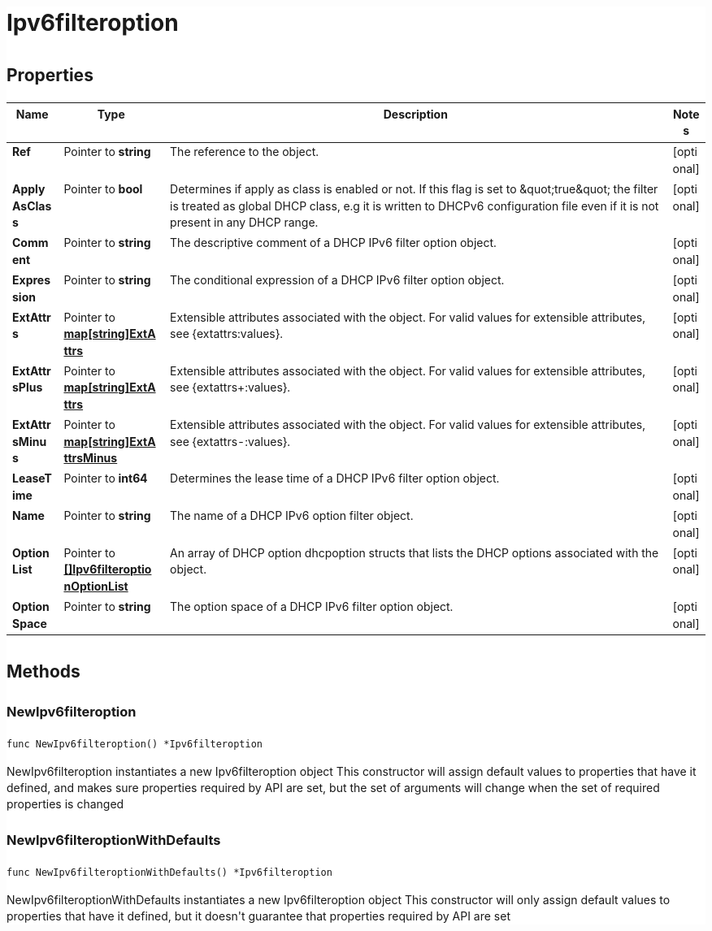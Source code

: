 # Ipv6filteroption

## Properties

Name | Type | Description | Notes
------------ | ------------- | ------------- | -------------
**Ref** | Pointer to **string** | The reference to the object. | [optional] 
**ApplyAsClass** | Pointer to **bool** | Determines if apply as class is enabled or not. If this flag is set to \&quot;true\&quot; the filter is treated as global DHCP class, e.g it is written to DHCPv6 configuration file even if it is not present in any DHCP range. | [optional] 
**Comment** | Pointer to **string** | The descriptive comment of a DHCP IPv6 filter option object. | [optional] 
**Expression** | Pointer to **string** | The conditional expression of a DHCP IPv6 filter option object. | [optional] 
**ExtAttrs** | Pointer to [**map[string]ExtAttrs**](ExtAttrs.md) | Extensible attributes associated with the object. For valid values for extensible attributes, see {extattrs:values}. | [optional] 
**ExtAttrsPlus** | Pointer to [**map[string]ExtAttrs**](ExtAttrs.md) | Extensible attributes associated with the object. For valid values for extensible attributes, see {extattrs+:values}. | [optional] 
**ExtAttrsMinus** | Pointer to [**map[string]ExtAttrsMinus**](ExtAttrsMinus.md) | Extensible attributes associated with the object. For valid values for extensible attributes, see {extattrs-:values}. | [optional] 
**LeaseTime** | Pointer to **int64** | Determines the lease time of a DHCP IPv6 filter option object. | [optional] 
**Name** | Pointer to **string** | The name of a DHCP IPv6 option filter object. | [optional] 
**OptionList** | Pointer to [**[]Ipv6filteroptionOptionList**](Ipv6filteroptionOptionList.md) | An array of DHCP option dhcpoption structs that lists the DHCP options associated with the object. | [optional] 
**OptionSpace** | Pointer to **string** | The option space of a DHCP IPv6 filter option object. | [optional] 

## Methods

### NewIpv6filteroption

`func NewIpv6filteroption() *Ipv6filteroption`

NewIpv6filteroption instantiates a new Ipv6filteroption object
This constructor will assign default values to properties that have it defined,
and makes sure properties required by API are set, but the set of arguments
will change when the set of required properties is changed

### NewIpv6filteroptionWithDefaults

`func NewIpv6filteroptionWithDefaults() *Ipv6filteroption`

NewIpv6filteroptionWithDefaults instantiates a new Ipv6filteroption object
This constructor will only assign default values to properties that have it defined,
but it doesn't guarantee that properties required by API are set
